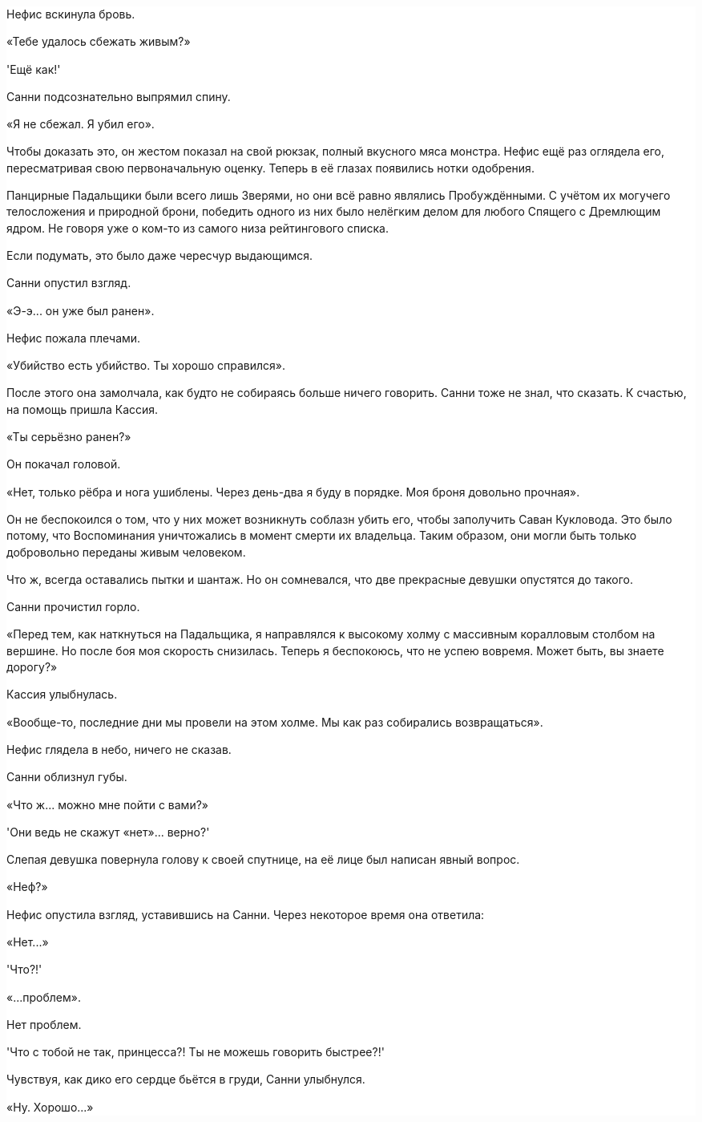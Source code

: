Нефис вскинула бровь.

«Тебе удалось сбежать живым?»

'Ещё как!'

Санни подсознательно выпрямил спину.

«Я не сбежал. Я убил его».

Чтобы доказать это, он жестом показал на свой рюкзак, полный вкусного мяса монстра. Нефис ещё раз оглядела его, пересматривая свою первоначальную оценку. Теперь в её глазах появились нотки одобрения.

Панцирные Падальщики были всего лишь Зверями, но они всё равно являлись Пробуждёнными. С учётом их могучего телосложения и природной брони, победить одного из них было нелёгким делом для любого Спящего с Дремлющим ядром. Не говоря уже о ком-то из самого низа рейтингового списка.

Если подумать, это было даже чересчур выдающимся.

Санни опустил взгляд.

«Э-э... он уже был ранен».

Нефис пожала плечами.

«Убийство есть убийство. Ты хорошо справился».

После этого она замолчала, как будто не собираясь больше ничего говорить. Санни тоже не знал, что сказать. К счастью, на помощь пришла Кассия.

«Ты серьёзно ранен?»

Он покачал головой.

«Нет, только рёбра и нога ушиблены. Через день-два я буду в порядке. Моя броня довольно прочная».

Он не беспокоился о том, что у них может возникнуть соблазн убить его, чтобы заполучить Саван Кукловода. Это было потому, что Воспоминания уничтожались в момент смерти их владельца. Таким образом, они могли быть только добровольно переданы живым человеком.

Что ж, всегда оставались пытки и шантаж. Но он сомневался, что две прекрасные девушки опустятся до такого.

Санни прочистил горло.

«Перед тем, как наткнуться на Падальщика, я направлялся к высокому холму с массивным коралловым столбом на вершине. Но после боя моя скорость снизилась. Теперь я беспокоюсь, что не успею вовремя. Может быть, вы знаете дорогу?»

Кассия улыбнулась.

«Вообще-то, последние дни мы провели на этом холме. Мы как раз собирались возвращаться».

Нефис глядела в небо, ничего не сказав.

Санни облизнул губы.

«Что ж... можно мне пойти с вами?»

'Они ведь не скажут «нет»... верно?'

Слепая девушка повернула голову к своей спутнице, на её лице был написан явный вопрос.

«Неф?»

Нефис опустила взгляд, уставившись на Санни. Через некоторое время она ответила:

«Нет...»

'Что?!'

«...проблем».

Нет проблем.

'Что с тобой не так, принцесса?! Ты не можешь говорить быстрее?!'

Чувствуя, как дико его сердце бьётся в груди, Санни улыбнулся.

«Ну. Хорошо...»